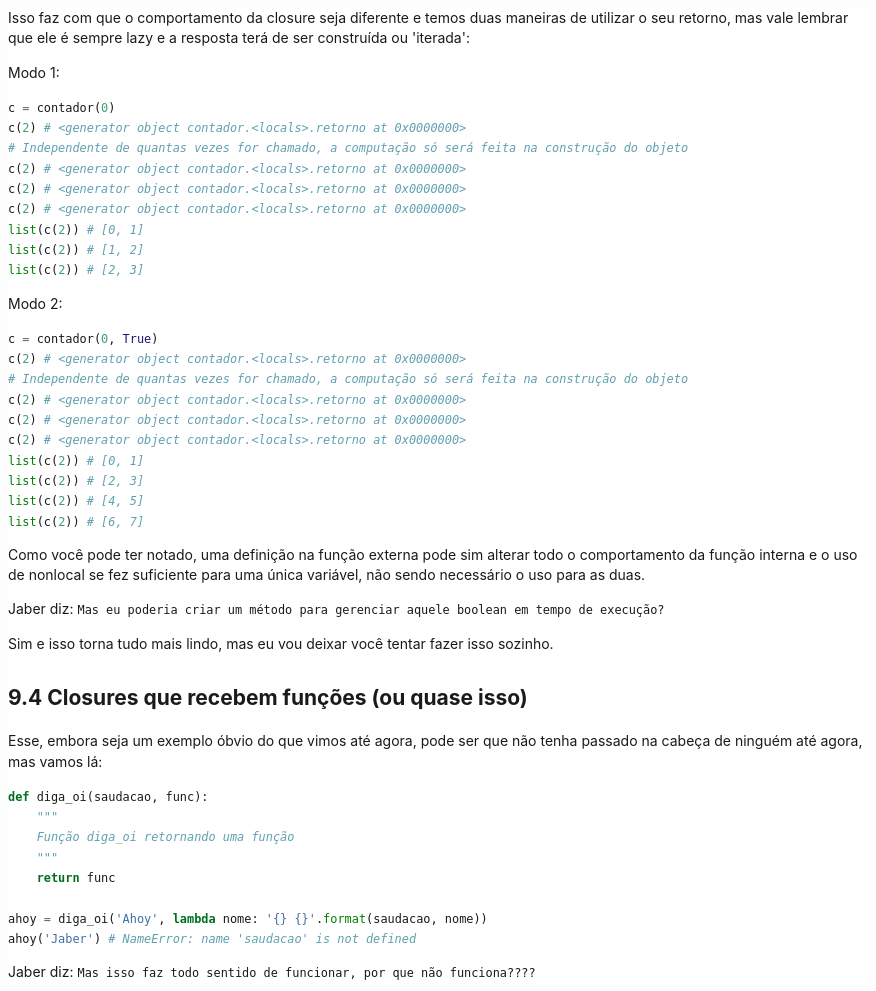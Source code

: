 Isso faz com que o comportamento da closure seja diferente e temos duas maneiras de utilizar o seu retorno, mas vale lembrar que ele é sempre lazy e a resposta terá de ser construída ou 'iterada':

Modo 1:
```Python
c = contador(0)
c(2) # <generator object contador.<locals>.retorno at 0x0000000>
# Independente de quantas vezes for chamado, a computação só será feita na construção do objeto
c(2) # <generator object contador.<locals>.retorno at 0x0000000>
c(2) # <generator object contador.<locals>.retorno at 0x0000000>
c(2) # <generator object contador.<locals>.retorno at 0x0000000>
list(c(2)) # [0, 1]
list(c(2)) # [1, 2]
list(c(2)) # [2, 3]
```

Modo 2:
```Python
c = contador(0, True)
c(2) # <generator object contador.<locals>.retorno at 0x0000000>
# Independente de quantas vezes for chamado, a computação só será feita na construção do objeto
c(2) # <generator object contador.<locals>.retorno at 0x0000000>
c(2) # <generator object contador.<locals>.retorno at 0x0000000>
c(2) # <generator object contador.<locals>.retorno at 0x0000000>
list(c(2)) # [0, 1]
list(c(2)) # [2, 3]
list(c(2)) # [4, 5]
list(c(2)) # [6, 7]
```

Como você pode ter notado, uma definição na função externa pode sim alterar todo o comportamento da função interna e o uso de nonlocal se fez suficiente para uma única variável, não sendo necessário o uso para as duas.

Jaber diz: `Mas eu poderia criar um método para gerenciar aquele boolean em tempo de execução?`

Sim e isso torna tudo mais lindo, mas eu vou deixar você tentar fazer isso sozinho.

## 9.4 Closures que recebem funções (ou quase isso)

Esse, embora seja um exemplo óbvio do que vimos até agora, pode ser que não tenha passado na cabeça de ninguém até agora, mas vamos lá:

```Python
def diga_oi(saudacao, func):
    """
    Função diga_oi retornando uma função
    """
    return func

ahoy = diga_oi('Ahoy', lambda nome: '{} {}'.format(saudacao, nome))
ahoy('Jaber') # NameError: name 'saudacao' is not defined
```

Jaber diz: `Mas isso faz todo sentido de funcionar, por que não funciona????`
